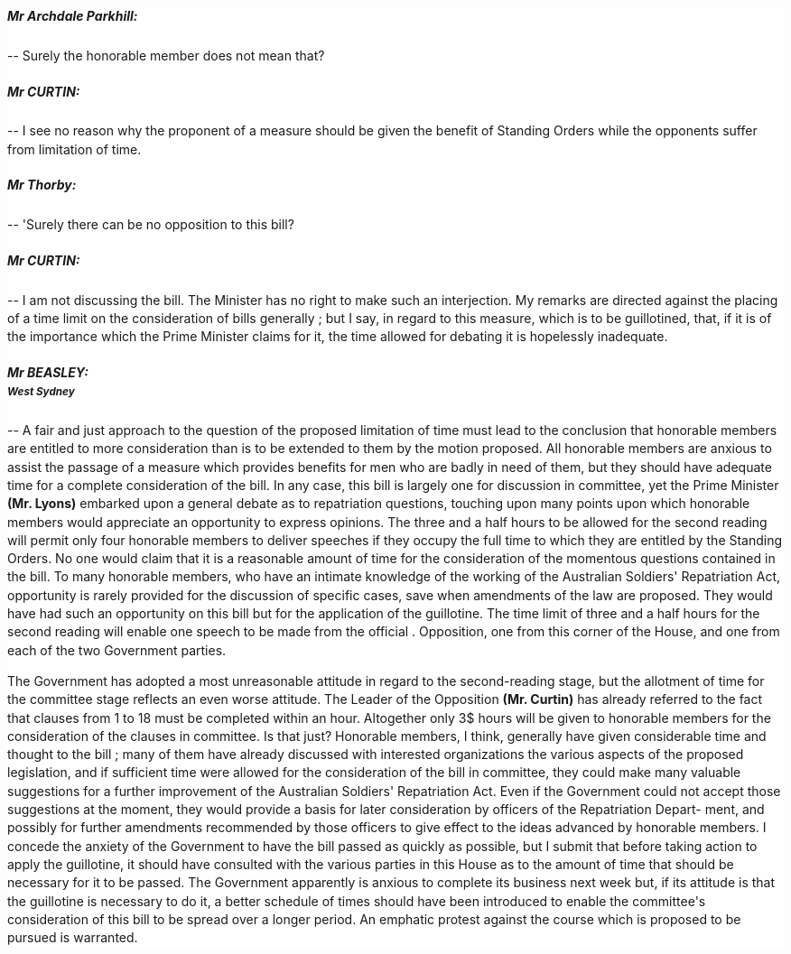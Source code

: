 ##### Mr Archdale Parkhill:

-- Surely the honorable member does not mean that? 

##### Mr CURTIN:

-- I see no reason why the proponent of a measure should be given the benefit of Standing Orders while the opponents suffer from limitation of time. 

##### Mr Thorby:

-- 'Surely there can be no opposition to this bill? 

##### Mr CURTIN:

-- I am not discussing the bill. The Minister has no right to make such an interjection. My remarks are directed against the placing of a time limit on the consideration of bills generally ; but I say, in regard to this measure, which is to be guillotined, that, if it is of the importance which the Prime Minister claims for it, the time allowed for debating it is hopelessly inadequate. 

##### Mr BEASLEY:<br><small class="text-muted">West Sydney</small>

-- A fair and just approach to the question of the proposed limitation of time must lead to the conclusion that honorable members are entitled to more consideration than is to be extended to them by the motion proposed. All honorable members are anxious to assist the passage of a measure which provides benefits for men who are badly in need of them, but they should have adequate time for a complete consideration of the bill. In any case, this bill is largely one for discussion in committee, yet the Prime Minister  **(Mr. Lyons)**  embarked upon a general debate as to repatriation questions, touching upon many points upon which honorable members would appreciate an opportunity to express opinions. The three and a half hours to be allowed for the second reading will permit only four honorable members to deliver speeches if they occupy the full time to which they are entitled by the Standing Orders. No one would claim that it is a reasonable amount of time for the consideration of the momentous questions contained in the bill. To many honorable members, who have an intimate knowledge of the working of the Australian Soldiers' Repatriation Act, opportunity is rarely provided for the discussion of specific cases, save when amendments of the law are proposed. They would have had such an opportunity on this bill but for the application of the guillotine. The time limit of three and a half hours for the second reading will enable one speech to be made from the official . Opposition, one from this corner of the House, and one from each of the two Government parties. 

The Government has adopted a most unreasonable attitude in regard to the second-reading stage, but the allotment of time for the committee stage reflects an even worse attitude. The Leader of the Opposition  **(Mr. Curtin)**  has already referred to the fact that clauses from 1 to 18 must be completed within an hour. Altogether only 3$ hours will be given to honorable members for the consideration of the clauses in committee. Is that just? Honorable members, I think, generally have given considerable time and thought to the bill ; many of them have already discussed with interested organizations the various aspects of the proposed legislation, and if sufficient time were allowed for the consideration of the bill in committee, they could make many valuable suggestions for a further improvement of the Australian Soldiers' Repatriation Act. Even if the Government could not accept those suggestions at the moment, they would provide a basis for later consideration by officers of the Repatriation Depart- ment, and possibly for further amendments recommended by those officers to give effect to the ideas advanced by honorable members. I concede the anxiety of the Government to have the bill passed as quickly as possible, but I submit that before taking action to apply the guillotine, it should have consulted with the various parties in this House as to the amount of time that should be necessary for it to be passed. The Government apparently is anxious to complete its business next week but, if its attitude is that the guillotine is necessary to do it, a better schedule of times should have been introduced to enable the committee's consideration of this bill to be spread over a longer period. An emphatic protest against the course which is proposed to be pursued is warranted. 
